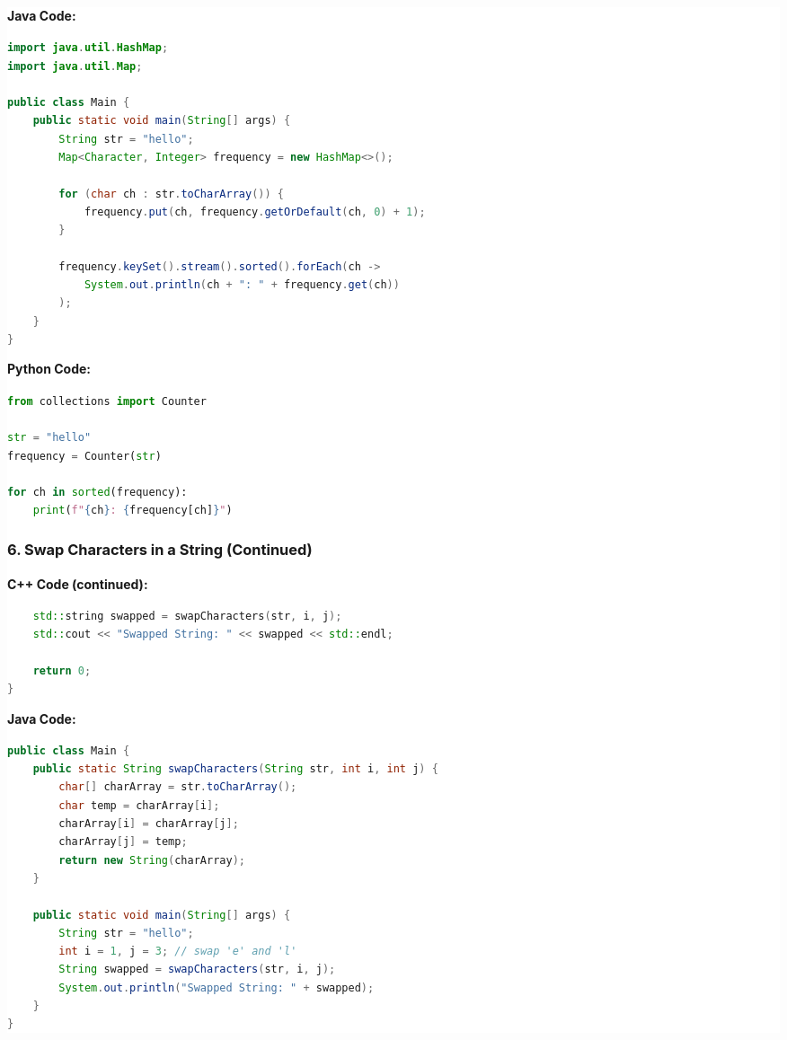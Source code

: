 **Java Code:**

```java
import java.util.HashMap;
import java.util.Map;

public class Main {
    public static void main(String[] args) {
        String str = "hello";
        Map<Character, Integer> frequency = new HashMap<>();

        for (char ch : str.toCharArray()) {
            frequency.put(ch, frequency.getOrDefault(ch, 0) + 1);
        }

        frequency.keySet().stream().sorted().forEach(ch ->
            System.out.println(ch + ": " + frequency.get(ch))
        );
    }
}
```

**Python Code:**

```python
from collections import Counter

str = "hello"
frequency = Counter(str)

for ch in sorted(frequency):
    print(f"{ch}: {frequency[ch]}")
```

### 6. Swap Characters in a String (Continued)

**C++ Code (continued):**

```cpp
    std::string swapped = swapCharacters(str, i, j);
    std::cout << "Swapped String: " << swapped << std::endl;

    return 0;
}
```

**Java Code:**

```java
public class Main {
    public static String swapCharacters(String str, int i, int j) {
        char[] charArray = str.toCharArray();
        char temp = charArray[i];
        charArray[i] = charArray[j];
        charArray[j] = temp;
        return new String(charArray);
    }

    public static void main(String[] args) {
        String str = "hello";
        int i = 1, j = 3; // swap 'e' and 'l'
        String swapped = swapCharacters(str, i, j);
        System.out.println("Swapped String: " + swapped);
    }
}
```
